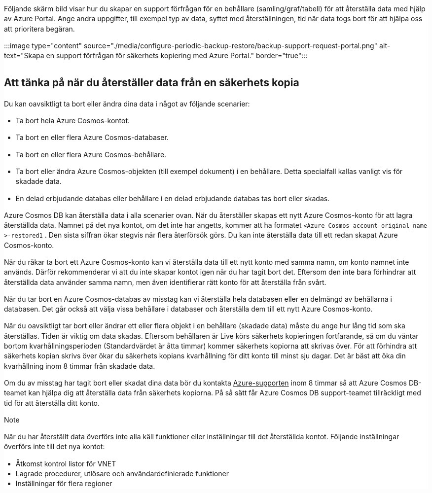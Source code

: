 Följande skärm bild visar hur du skapar en support förfrågan för en behållare (samling/graf/tabell) för att återställa data med hjälp av Azure Portal. Ange andra uppgifter, till exempel typ av data, syftet med återställningen, tid när data togs bort för att hjälpa oss att prioritera begäran.

:::image type="content" source="./media/configure-periodic-backup-restore/backup-support-request-portal.png" alt-text="Skapa en support förfrågan för säkerhets kopiering med Azure Portal." border="true":::

## <a name="considerations-for-restoring-the-data-from-a-backup"></a>Att tänka på när du återställer data från en säkerhets kopia

Du kan oavsiktligt ta bort eller ändra dina data i något av följande scenarier:  

* Ta bort hela Azure Cosmos-kontot.

* Ta bort en eller flera Azure Cosmos-databaser.

* Ta bort en eller flera Azure Cosmos-behållare.

* Ta bort eller ändra Azure Cosmos-objekten (till exempel dokument) i en behållare. Detta specialfall kallas vanligt vis för skadade data.

* En delad erbjudande databas eller behållare i en delad erbjudande databas tas bort eller skadas.

Azure Cosmos DB kan återställa data i alla scenarier ovan. När du återställer skapas ett nytt Azure Cosmos-konto för att lagra återställda data. Namnet på det nya kontot, om det inte har angetts, kommer att ha formatet `<Azure_Cosmos_account_original_name>-restored1` . Den sista siffran ökar stegvis när flera återförsök görs. Du kan inte återställa data till ett redan skapat Azure Cosmos-konto.

När du råkar ta bort ett Azure Cosmos-konto kan vi återställa data till ett nytt konto med samma namn, om konto namnet inte används. Därför rekommenderar vi att du inte skapar kontot igen när du har tagit bort det. Eftersom den inte bara förhindrar att återställda data använder samma namn, men även identifierar rätt konto för att återställa från svårt.

När du tar bort en Azure Cosmos-databas av misstag kan vi återställa hela databasen eller en delmängd av behållarna i databasen. Det går också att välja vissa behållare i databaser och återställa dem till ett nytt Azure Cosmos-konto.

När du oavsiktligt tar bort eller ändrar ett eller flera objekt i en behållare (skadade data) måste du ange hur lång tid som ska återställas. Tiden är viktig om data skadas. Eftersom behållaren är Live körs säkerhets kopieringen fortfarande, så om du väntar bortom kvarhållningsperioden (Standardvärdet är åtta timmar) kommer säkerhets kopiorna att skrivas över. För att förhindra att säkerhets kopian skrivs över ökar du säkerhets kopians kvarhållning för ditt konto till minst sju dagar. Det är bäst att öka din kvarhållning inom 8 timmar från skadade data.

Om du av misstag har tagit bort eller skadat dina data bör du kontakta [Azure-supporten](https://azure.microsoft.com/support/options/) inom 8 timmar så att Azure Cosmos DB-teamet kan hjälpa dig att återställa data från säkerhets kopiorna. På så sätt får Azure Cosmos DB support-teamet tillräckligt med tid för att återställa ditt konto.

> [!NOTE]
> När du har återställt data överförs inte alla käll funktioner eller inställningar till det återställda kontot. Följande inställningar överförs inte till det nya kontot:
> * Åtkomst kontrol listor för VNET
> * Lagrade procedurer, utlösare och användardefinierade funktioner
> * Inställningar för flera regioner  
